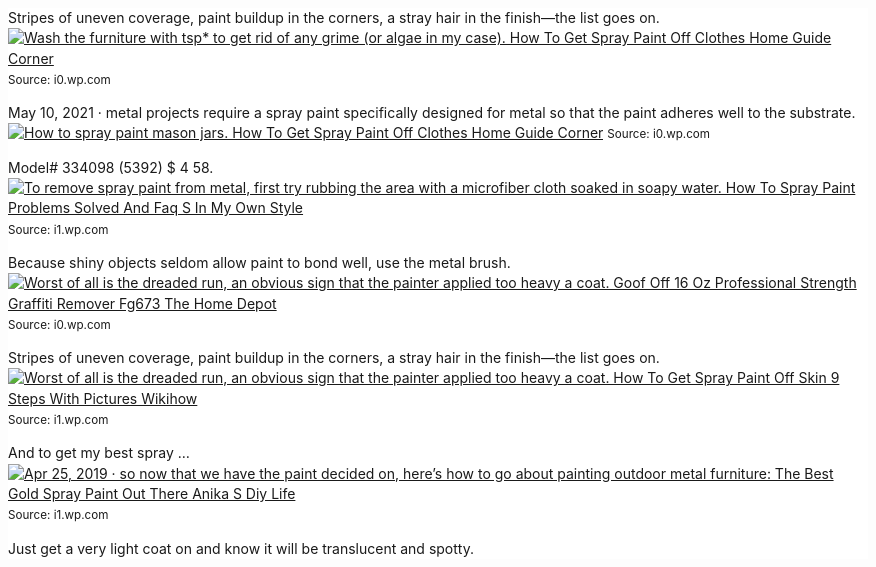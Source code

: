 Stripes of uneven coverage, paint buildup in the corners, a stray hair in the finish—the list goes on.
[![Wash the furniture with tsp* to get rid of any grime (or algae in my case). How To Get Spray Paint Off Clothes Home Guide Corner](https://i0.wp.com/encrypted-tbn0.gstatic.com/images?q=tbn:ANd9GcSUt6uosQC37ysDSSPgGdMv-sCOR0rSlFHF0w&amp;usqp=CAU "How To Get Spray Paint Off Clothes Home Guide Corner")](https://i0.wp.com/homeguidecorner.com/wp-content/uploads/2021/04/How-to-get-spray-paint-off-clothes-e1618227270912.jpg)
<small>Source: i0.wp.com</small>

May 10, 2021 · metal projects require a spray paint specifically designed for metal so that the paint adheres well to the substrate.
[![How to spray paint mason jars. How To Get Spray Paint Off Clothes Home Guide Corner](https://i1.wp.com/encrypted-tbn0.gstatic.com/images?q=tbn:ANd9GcSUt6uosQC37ysDSSPgGdMv-sCOR0rSlFHF0w&amp;usqp=CAU "How To Get Spray Paint Off Clothes Home Guide Corner")](https://i0.wp.com/homeguidecorner.com/wp-content/uploads/2021/04/How-to-get-spray-paint-off-clothes-e1618227270912.jpg)
<small>Source: i0.wp.com</small>

Model# 334098 (5392) $ 4 58.
[![To remove spray paint from metal, first try rubbing the area with a microfiber cloth soaked in soapy water. How To Spray Paint Problems Solved And Faq S In My Own Style](https://i1.wp.com/encrypted-tbn0.gstatic.com/images?q=tbn:ANd9GcS0CDB42GReamnkza99Wnw0IbvTgoD4f5iKbA&amp;usqp=CAU "How To Spray Paint Problems Solved And Faq S In My Own Style")](https://i1.wp.com/inmyownstyle-com.exactdn.com/wp-content/uploads/2013/07/Spray-paint-questions-answered.jpg?strip=all&amp;lossy=1&amp;quality=90&amp;ssl=1)
<small>Source: i1.wp.com</small>

Because shiny objects seldom allow paint to bond well, use the metal brush.
[![Worst of all is the dreaded run, an obvious sign that the painter applied too heavy a coat. Goof Off 16 Oz Professional Strength Graffiti Remover Fg673 The Home Depot](https://i0.wp.com/j7fiL3drTiFV0M "Goof Off 16 Oz Professional Strength Graffiti Remover Fg673 The Home Depot")](https://i0.wp.com/images.thdstatic.com/productImages/37a1d842-2b0a-40a6-bb5d-a7a91907ffec/svn/goof-off-paint-strippers-removers-fg673-64_1000.jpg)
<small>Source: i0.wp.com</small>

Stripes of uneven coverage, paint buildup in the corners, a stray hair in the finish—the list goes on.
[![Worst of all is the dreaded run, an obvious sign that the painter applied too heavy a coat. How To Get Spray Paint Off Skin 9 Steps With Pictures Wikihow](https://i0.wp.com/encrypted-tbn0.gstatic.com/images?q=tbn:ANd9GcQKN1ZtwZbNp_0k5Nh18eEKZ2hUTQdilr0sPA&amp;usqp=CAU "How To Get Spray Paint Off Skin 9 Steps With Pictures Wikihow")](https://i1.wp.com/www.wikihow.com/images/thumb/4/48/Get-Spray-Paint-Off-Skin-Step-9-Version-4.jpg/v4-460px-Get-Spray-Paint-Off-Skin-Step-9-Version-4.jpg.webp)
<small>Source: i1.wp.com</small>

And to get my best spray …
[![Apr 25, 2019 · so now that we have the paint decided on, here’s how to go about painting outdoor metal furniture: The Best Gold Spray Paint Out There Anika S Diy Life](https://i1.wp.com/encrypted-tbn0.gstatic.com/images?q=tbn:ANd9GcTWl1H_JpvpPYZ02ztaTBXoGQjy9tMjJSGXQQ&amp;usqp=CAU "The Best Gold Spray Paint Out There Anika S Diy Life")](https://i1.wp.com/www.anikasdiylife.com/wp-content/uploads/2017/01/best-gold-spray-paint-review-Anikas-DIY-Life-700-14.jpg)
<small>Source: i1.wp.com</small>

Just get a very light coat on and know it will be translucent and spotty.
